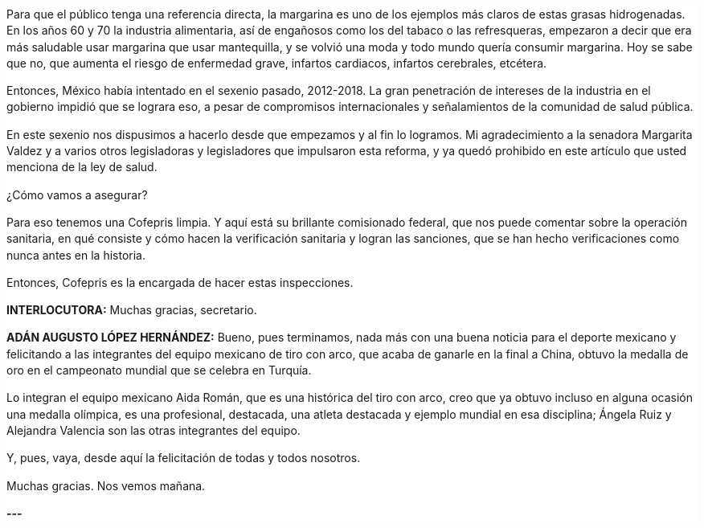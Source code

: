 Para que el público tenga una referencia directa, la margarina es uno de los
ejemplos más claros de estas grasas hidrogenadas. En los años 60 y 70 la
industria alimentaria, así de engañosos como los del tabaco o las
refresqueras, empezaron a decir que era más saludable usar margarina que usar
mantequilla, y se volvió una moda y todo mundo quería consumir margarina. Hoy
se sabe que no, que aumenta el riesgo de enfermedad grave, infartos cardiacos,
infartos cerebrales, etcétera.

Entonces, México había intentado en el sexenio pasado, 2012-2018. La gran
penetración de intereses de la industria en el gobierno impidió que se lograra
eso, a pesar de compromisos internacionales y señalamientos de la comunidad de
salud pública.

En este sexenio nos dispusimos a hacerlo desde que empezamos y al fin lo
logramos. Mi agradecimiento a la senadora Margarita Valdez y a varios otros
legisladoras y legisladores que impulsaron esta reforma, y ya quedó prohibido
en este artículo que usted menciona de la ley de salud.

¿Cómo vamos a asegurar?

Para eso tenemos una Cofepris limpia. Y aquí está su brillante comisionado
federal, que nos puede comentar sobre la operación sanitaria, en qué consiste
y cómo hacen la verificación sanitaria y logran las sanciones, que se han
hecho verificaciones como nunca antes en la historia.

Entonces, Cofepris es la encargada de hacer estas inspecciones.

**INTERLOCUTORA:** Muchas gracias, secretario.

**ADÁN AUGUSTO LÓPEZ HERNÁNDEZ:** Bueno, pues terminamos, nada más con una
buena noticia para el deporte mexicano y felicitando a las integrantes del
equipo mexicano de tiro con arco, que acaba de ganarle en la final a China,
obtuvo la medalla de oro en el campeonato mundial que se celebra en Turquía.

Lo integran el equipo mexicano Aida Román, que es una histórica del tiro con
arco, creo que ya obtuvo incluso en alguna ocasión una medalla olímpica, es
una profesional, destacada, una atleta destacada y ejemplo mundial en esa
disciplina; Ángela Ruiz y Alejandra Valencia son las otras integrantes del
equipo.

Y, pues, vaya, desde aquí la felicitación de todas y todos nosotros.

Muchas gracias. Nos vemos mañana.

**\---**


